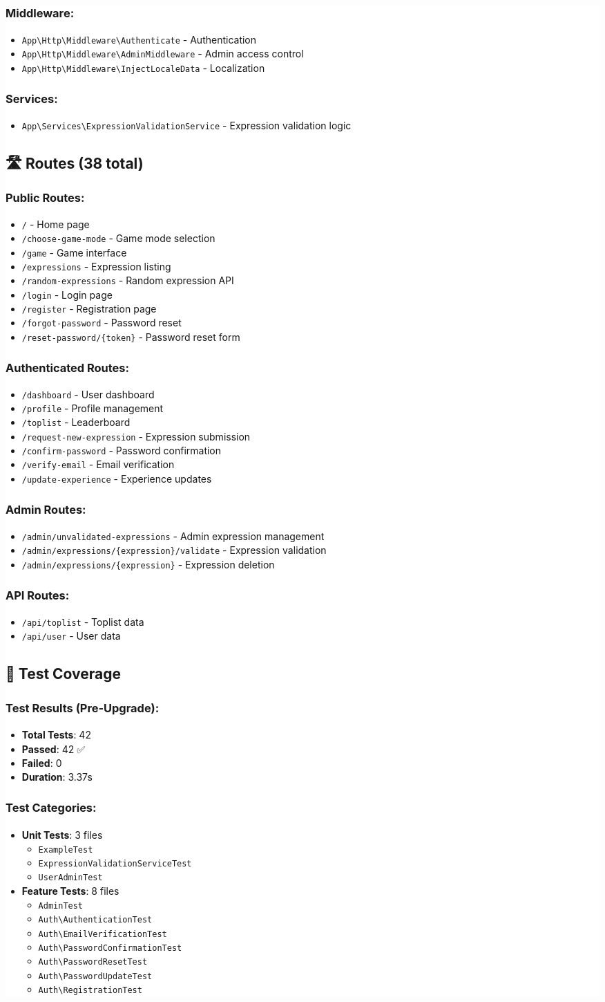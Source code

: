 ### Middleware:
- `App\Http\Middleware\Authenticate` - Authentication
- `App\Http\Middleware\AdminMiddleware` - Admin access control
- `App\Http\Middleware\InjectLocaleData` - Localization

### Services:
- `App\Services\ExpressionValidationService` - Expression validation logic

## 🛣️ Routes (38 total)

### Public Routes:
- `/` - Home page
- `/choose-game-mode` - Game mode selection
- `/game` - Game interface
- `/expressions` - Expression listing
- `/random-expressions` - Random expression API
- `/login` - Login page
- `/register` - Registration page
- `/forgot-password` - Password reset
- `/reset-password/{token}` - Password reset form

### Authenticated Routes:
- `/dashboard` - User dashboard
- `/profile` - Profile management
- `/toplist` - Leaderboard
- `/request-new-expression` - Expression submission
- `/confirm-password` - Password confirmation
- `/verify-email` - Email verification
- `/update-experience` - Experience updates

### Admin Routes:
- `/admin/unvalidated-expressions` - Admin expression management
- `/admin/expressions/{expression}/validate` - Expression validation
- `/admin/expressions/{expression}` - Expression deletion

### API Routes:
- `/api/toplist` - Toplist data
- `/api/user` - User data

## 🧪 Test Coverage

### Test Results (Pre-Upgrade):
- **Total Tests**: 42
- **Passed**: 42 ✅
- **Failed**: 0
- **Duration**: 3.37s

### Test Categories:
- **Unit Tests**: 3 files
  - `ExampleTest`
  - `ExpressionValidationServiceTest`
  - `UserAdminTest`
- **Feature Tests**: 8 files
  - `AdminTest`
  - `Auth\AuthenticationTest`
  - `Auth\EmailVerificationTest`
  - `Auth\PasswordConfirmationTest`
  - `Auth\PasswordResetTest`
  - `Auth\PasswordUpdateTest`
  - `Auth\RegistrationTest`